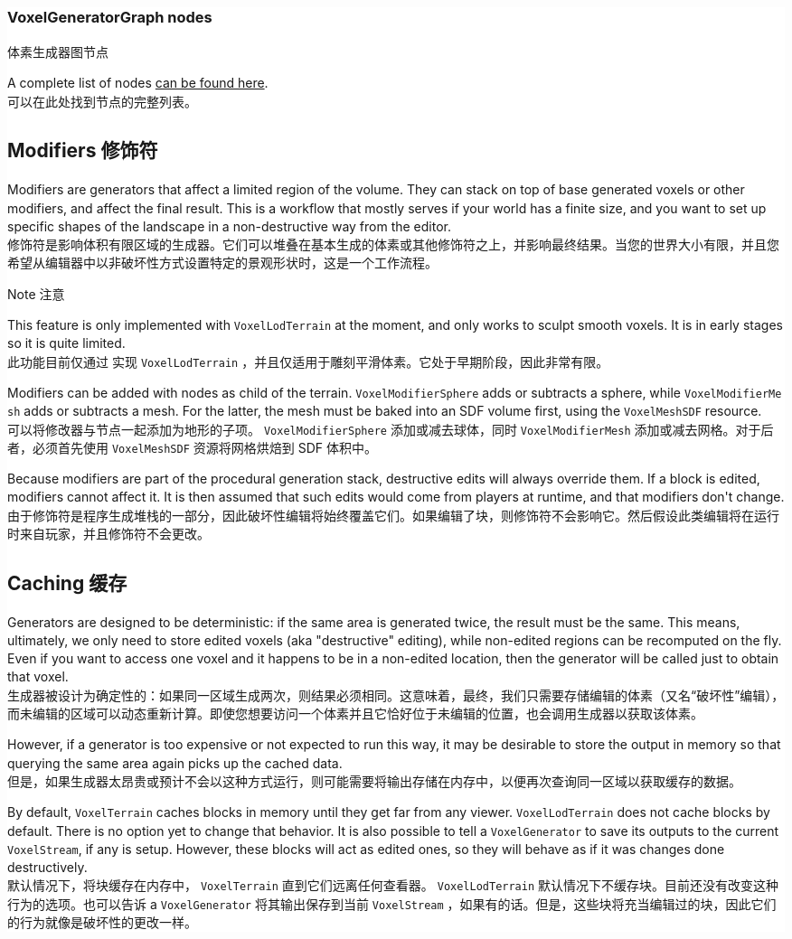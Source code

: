 ### VoxelGeneratorGraph nodes  
体素生成器图节点

A complete list of nodes [can be found here](https://voxel-tools.readthedocs.io/en/latest/graph_nodes/).  
可以在此处找到节点的完整列表。

## Modifiers 修饰符

Modifiers are generators that affect a limited region of the volume. They can stack on top of base generated voxels or other modifiers, and affect the final result. This is a workflow that mostly serves if your world has a finite size, and you want to set up specific shapes of the landscape in a non-destructive way from the editor.  
修饰符是影响体积有限区域的生成器。它们可以堆叠在基本生成的体素或其他修饰符之上，并影响最终结果。当您的世界大小有限，并且您希望从编辑器中以非破坏性方式设置特定的景观形状时，这是一个工作流程。

Note 注意

This feature is only implemented with `VoxelLodTerrain` at the moment, and only works to sculpt smooth voxels. It is in early stages so it is quite limited.  
此功能目前仅通过 实现 `VoxelLodTerrain` ，并且仅适用于雕刻平滑体素。它处于早期阶段，因此非常有限。

Modifiers can be added with nodes as child of the terrain. `VoxelModifierSphere` adds or subtracts a sphere, while `VoxelModifierMesh` adds or subtracts a mesh. For the latter, the mesh must be baked into an SDF volume first, using the `VoxelMeshSDF` resource.  
可以将修改器与节点一起添加为地形的子项。 `VoxelModifierSphere` 添加或减去球体，同时 `VoxelModifierMesh` 添加或减去网格。对于后者，必须首先使用 `VoxelMeshSDF` 资源将网格烘焙到 SDF 体积中。

Because modifiers are part of the procedural generation stack, destructive edits will always override them. If a block is edited, modifiers cannot affect it. It is then assumed that such edits would come from players at runtime, and that modifiers don't change.  
由于修饰符是程序生成堆栈的一部分，因此破坏性编辑将始终覆盖它们。如果编辑了块，则修饰符不会影响它。然后假设此类编辑将在运行时来自玩家，并且修饰符不会更改。

## Caching 缓存

Generators are designed to be deterministic: if the same area is generated twice, the result must be the same. This means, ultimately, we only need to store edited voxels (aka "destructive" editing), while non-edited regions can be recomputed on the fly. Even if you want to access one voxel and it happens to be in a non-edited location, then the generator will be called just to obtain that voxel.  
生成器被设计为确定性的：如果同一区域生成两次，则结果必须相同。这意味着，最终，我们只需要存储编辑的体素（又名“破坏性”编辑），而未编辑的区域可以动态重新计算。即使您想要访问一个体素并且它恰好位于未编辑的位置，也会调用生成器以获取该体素。

However, if a generator is too expensive or not expected to run this way, it may be desirable to store the output in memory so that querying the same area again picks up the cached data.  
但是，如果生成器太昂贵或预计不会以这种方式运行，则可能需要将输出存储在内存中，以便再次查询同一区域以获取缓存的数据。

By default, `VoxelTerrain` caches blocks in memory until they get far from any viewer. `VoxelLodTerrain` does not cache blocks by default. There is no option yet to change that behavior. It is also possible to tell a `VoxelGenerator` to save its outputs to the current `VoxelStream`, if any is setup. However, these blocks will act as edited ones, so they will behave as if it was changes done destructively.  
默认情况下，将块缓存在内存中， `VoxelTerrain` 直到它们远离任何查看器。 `VoxelLodTerrain` 默认情况下不缓存块。目前还没有改变这种行为的选项。也可以告诉 a `VoxelGenerator` 将其输出保存到当前 `VoxelStream` ，如果有的话。但是，这些块将充当编辑过的块，因此它们的行为就像是破坏性的更改一样。
